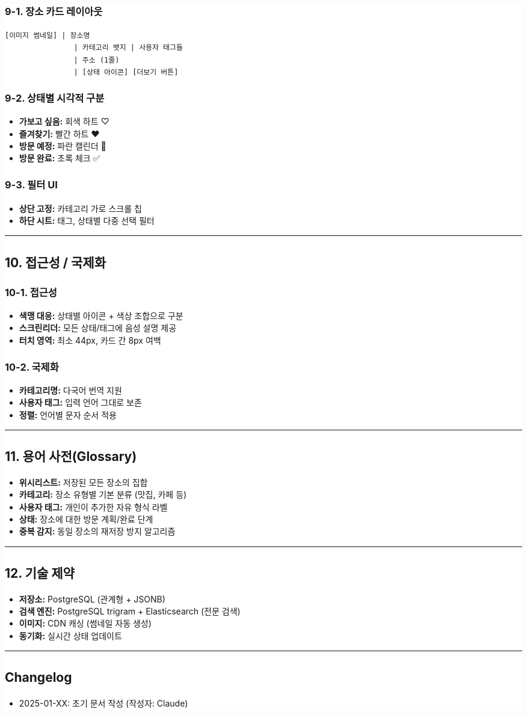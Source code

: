 ### 9-1. 장소 카드 레이아웃
```
[이미지 썸네일] | 장소명
                | 카테고리 뱃지 | 사용자 태그들
                | 주소 (1줄)
                | [상태 아이콘] [더보기 버튼]
```

### 9-2. 상태별 시각적 구분
- **가보고 싶음:** 회색 하트 ♡
- **즐겨찾기:** 빨간 하트 ❤️  
- **방문 예정:** 파란 캘린더 📅
- **방문 완료:** 초록 체크 ✅

### 9-3. 필터 UI
- **상단 고정:** 카테고리 가로 스크롤 칩
- **하단 시트:** 태그, 상태별 다중 선택 필터

---

## 10. 접근성 / 국제화

### 10-1. 접근성
- **색맹 대응:** 상태별 아이콘 + 색상 조합으로 구분
- **스크린리더:** 모든 상태/태그에 음성 설명 제공
- **터치 영역:** 최소 44px, 카드 간 8px 여백

### 10-2. 국제화
- **카테고리명:** 다국어 번역 지원
- **사용자 태그:** 입력 언어 그대로 보존
- **정렬:** 언어별 문자 순서 적용

---

## 11. 용어 사전(Glossary)
- **위시리스트:** 저장된 모든 장소의 집합
- **카테고리:** 장소 유형별 기본 분류 (맛집, 카페 등)
- **사용자 태그:** 개인이 추가한 자유 형식 라벨
- **상태:** 장소에 대한 방문 계획/완료 단계
- **중복 감지:** 동일 장소의 재저장 방지 알고리즘

---

## 12. 기술 제약
- **저장소:** PostgreSQL (관계형 + JSONB)
- **검색 엔진:** PostgreSQL trigram + Elasticsearch (전문 검색)
- **이미지:** CDN 캐싱 (썸네일 자동 생성)
- **동기화:** 실시간 상태 업데이트

---

## Changelog
- 2025-01-XX: 초기 문서 작성 (작성자: Claude)